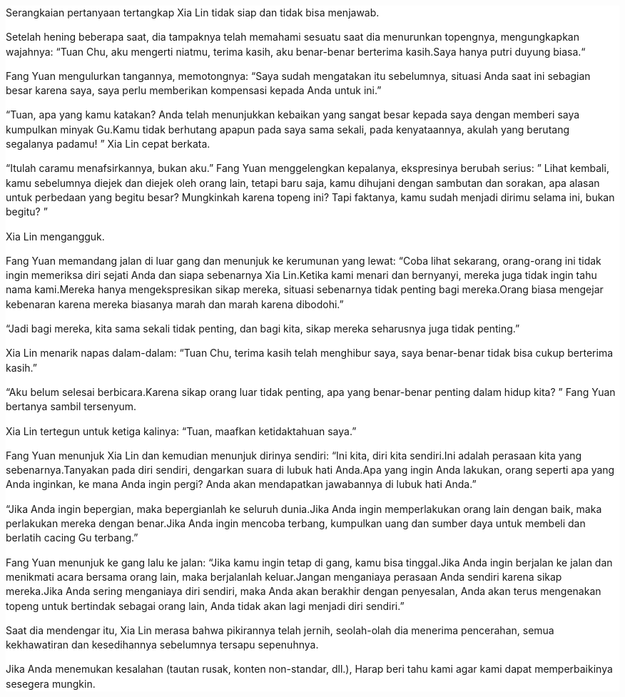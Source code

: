Serangkaian pertanyaan tertangkap Xia Lin tidak siap dan tidak bisa menjawab.

Setelah hening beberapa saat, dia tampaknya telah memahami sesuatu saat dia menurunkan topengnya, mengungkapkan wajahnya: “Tuan Chu, aku mengerti niatmu, terima kasih, aku benar-benar berterima kasih.Saya hanya putri duyung biasa.“

Fang Yuan mengulurkan tangannya, memotongnya: “Saya sudah mengatakan itu sebelumnya, situasi Anda saat ini sebagian besar karena saya, saya perlu memberikan kompensasi kepada Anda untuk ini.”

“Tuan, apa yang kamu katakan? Anda telah menunjukkan kebaikan yang sangat besar kepada saya dengan memberi saya kumpulkan minyak Gu.Kamu tidak berhutang apapun pada saya sama sekali, pada kenyataannya, akulah yang berutang segalanya padamu! ” Xia Lin cepat berkata.

“Itulah caramu menafsirkannya, bukan aku.” Fang Yuan menggelengkan kepalanya, ekspresinya berubah serius: ” Lihat kembali, kamu sebelumnya diejek dan diejek oleh orang lain, tetapi baru saja, kamu dihujani dengan sambutan dan sorakan, apa alasan untuk perbedaan yang begitu besar? Mungkinkah karena topeng ini? Tapi faktanya, kamu sudah menjadi dirimu selama ini, bukan begitu? ”

Xia Lin mengangguk.

Fang Yuan memandang jalan di luar gang dan menunjuk ke kerumunan yang lewat: “Coba lihat sekarang, orang-orang ini tidak ingin memeriksa diri sejati Anda dan siapa sebenarnya Xia Lin.Ketika kami menari dan bernyanyi, mereka juga tidak ingin tahu nama kami.Mereka hanya mengekspresikan sikap mereka, situasi sebenarnya tidak penting bagi mereka.Orang biasa mengejar kebenaran karena mereka biasanya marah dan marah karena dibodohi.”

“Jadi bagi mereka, kita sama sekali tidak penting, dan bagi kita, sikap mereka seharusnya juga tidak penting.”

Xia Lin menarik napas dalam-dalam: “Tuan Chu, terima kasih telah menghibur saya, saya benar-benar tidak bisa cukup berterima kasih.”

“Aku belum selesai berbicara.Karena sikap orang luar tidak penting, apa yang benar-benar penting dalam hidup kita? ” Fang Yuan bertanya sambil tersenyum.

Xia Lin tertegun untuk ketiga kalinya: “Tuan, maafkan ketidaktahuan saya.”

Fang Yuan menunjuk Xia Lin dan kemudian menunjuk dirinya sendiri: “Ini kita, diri kita sendiri.Ini adalah perasaan kita yang sebenarnya.Tanyakan pada diri sendiri, dengarkan suara di lubuk hati Anda.Apa yang ingin Anda lakukan, orang seperti apa yang Anda inginkan, ke mana Anda ingin pergi? Anda akan mendapatkan jawabannya di lubuk hati Anda.”

“Jika Anda ingin bepergian, maka bepergianlah ke seluruh dunia.Jika Anda ingin memperlakukan orang lain dengan baik, maka perlakukan mereka dengan benar.Jika Anda ingin mencoba terbang, kumpulkan uang dan sumber daya untuk membeli dan berlatih cacing Gu terbang.”

Fang Yuan menunjuk ke gang lalu ke jalan: “Jika kamu ingin tetap di gang, kamu bisa tinggal.Jika Anda ingin berjalan ke jalan dan menikmati acara bersama orang lain, maka berjalanlah keluar.Jangan menganiaya perasaan Anda sendiri karena sikap mereka.Jika Anda sering menganiaya diri sendiri, maka Anda akan berakhir dengan penyesalan, Anda akan terus mengenakan topeng untuk bertindak sebagai orang lain, Anda tidak akan lagi menjadi diri sendiri.”

Saat dia mendengar itu, Xia Lin merasa bahwa pikirannya telah jernih, seolah-olah dia menerima pencerahan, semua kekhawatiran dan kesedihannya sebelumnya tersapu sepenuhnya.

Jika Anda menemukan kesalahan (tautan rusak, konten non-standar, dll.), Harap beri tahu kami agar kami dapat memperbaikinya sesegera mungkin.

